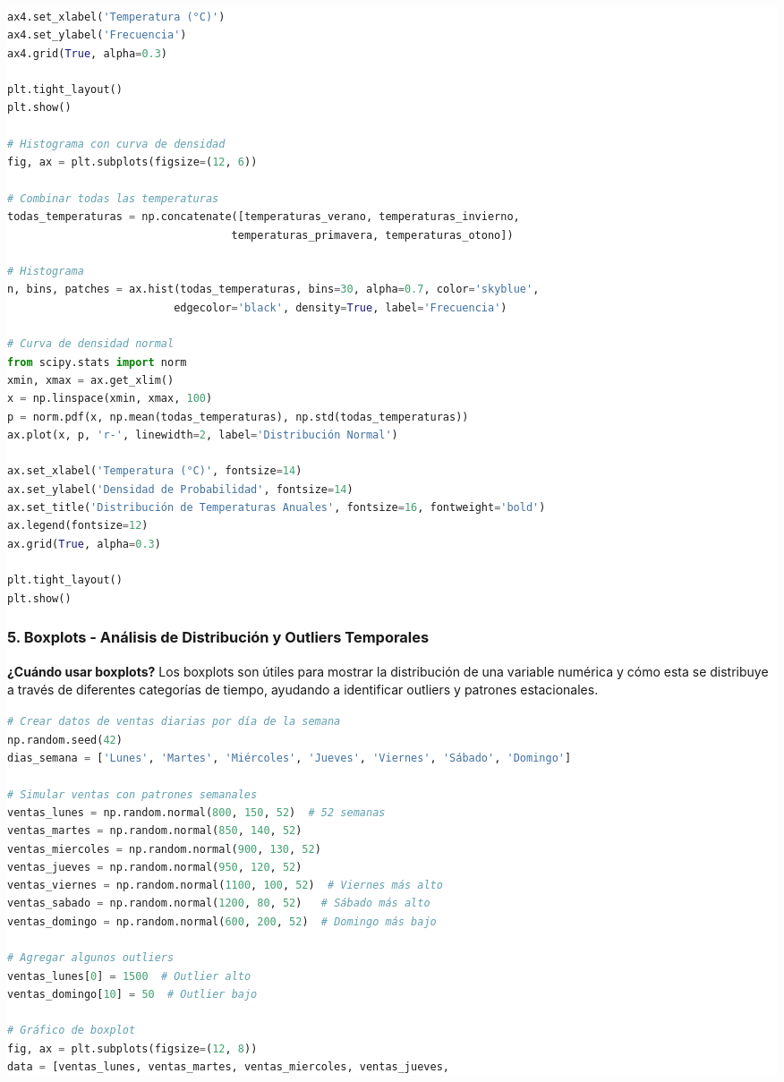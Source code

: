 ```python
ax4.set_xlabel('Temperatura (°C)')
ax4.set_ylabel('Frecuencia')
ax4.grid(True, alpha=0.3)

plt.tight_layout()
plt.show()

# Histograma con curva de densidad
fig, ax = plt.subplots(figsize=(12, 6))

# Combinar todas las temperaturas
todas_temperaturas = np.concatenate([temperaturas_verano, temperaturas_invierno, 
                                   temperaturas_primavera, temperaturas_otono])

# Histograma
n, bins, patches = ax.hist(todas_temperaturas, bins=30, alpha=0.7, color='skyblue', 
                          edgecolor='black', density=True, label='Frecuencia')

# Curva de densidad normal
from scipy.stats import norm
xmin, xmax = ax.get_xlim()
x = np.linspace(xmin, xmax, 100)
p = norm.pdf(x, np.mean(todas_temperaturas), np.std(todas_temperaturas))
ax.plot(x, p, 'r-', linewidth=2, label='Distribución Normal')

ax.set_xlabel('Temperatura (°C)', fontsize=14)
ax.set_ylabel('Densidad de Probabilidad', fontsize=14)
ax.set_title('Distribución de Temperaturas Anuales', fontsize=16, fontweight='bold')
ax.legend(fontsize=12)
ax.grid(True, alpha=0.3)

plt.tight_layout()
plt.show()
```

### 5. Boxplots - Análisis de Distribución y Outliers Temporales

**¿Cuándo usar boxplots?**
Los boxplots son útiles para mostrar la distribución de una variable numérica y cómo esta se distribuye a través de diferentes categorías de tiempo, ayudando a identificar outliers y patrones estacionales.

```python
# Crear datos de ventas diarias por día de la semana
np.random.seed(42)
dias_semana = ['Lunes', 'Martes', 'Miércoles', 'Jueves', 'Viernes', 'Sábado', 'Domingo']

# Simular ventas con patrones semanales
ventas_lunes = np.random.normal(800, 150, 52)  # 52 semanas
ventas_martes = np.random.normal(850, 140, 52)
ventas_miercoles = np.random.normal(900, 130, 52)
ventas_jueves = np.random.normal(950, 120, 52)
ventas_viernes = np.random.normal(1100, 100, 52)  # Viernes más alto
ventas_sabado = np.random.normal(1200, 80, 52)   # Sábado más alto
ventas_domingo = np.random.normal(600, 200, 52)  # Domingo más bajo

# Agregar algunos outliers
ventas_lunes[0] = 1500  # Outlier alto
ventas_domingo[10] = 50  # Outlier bajo

# Gráfico de boxplot
fig, ax = plt.subplots(figsize=(12, 8))
data = [ventas_lunes, ventas_martes, ventas_miercoles, ventas_jueves, 
```